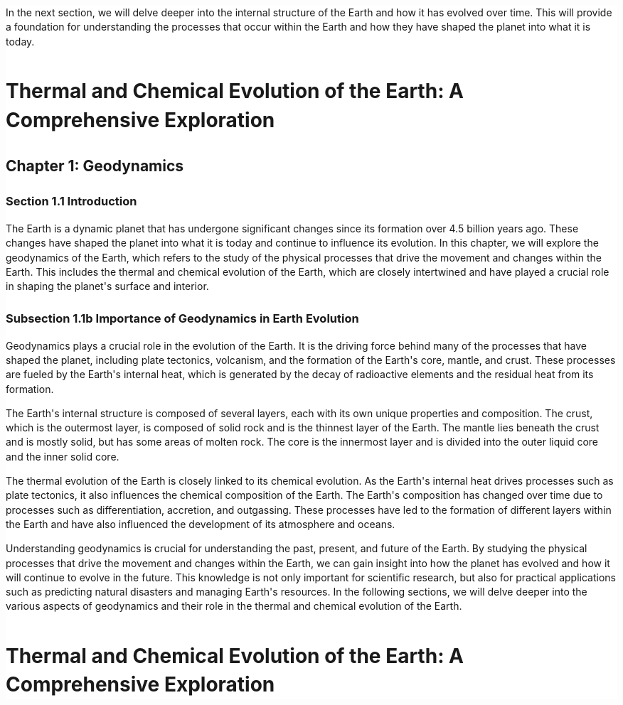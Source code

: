 In the next section, we will delve deeper into the internal structure of the Earth and how it has evolved over time. This will provide a foundation for understanding the processes that occur within the Earth and how they have shaped the planet into what it is today. 


# Thermal and Chemical Evolution of the Earth: A Comprehensive Exploration

## Chapter 1: Geodynamics

### Section 1.1 Introduction

The Earth is a dynamic planet that has undergone significant changes since its formation over 4.5 billion years ago. These changes have shaped the planet into what it is today and continue to influence its evolution. In this chapter, we will explore the geodynamics of the Earth, which refers to the study of the physical processes that drive the movement and changes within the Earth. This includes the thermal and chemical evolution of the Earth, which are closely intertwined and have played a crucial role in shaping the planet's surface and interior.

### Subsection 1.1b Importance of Geodynamics in Earth Evolution

Geodynamics plays a crucial role in the evolution of the Earth. It is the driving force behind many of the processes that have shaped the planet, including plate tectonics, volcanism, and the formation of the Earth's core, mantle, and crust. These processes are fueled by the Earth's internal heat, which is generated by the decay of radioactive elements and the residual heat from its formation.

The Earth's internal structure is composed of several layers, each with its own unique properties and composition. The crust, which is the outermost layer, is composed of solid rock and is the thinnest layer of the Earth. The mantle lies beneath the crust and is mostly solid, but has some areas of molten rock. The core is the innermost layer and is divided into the outer liquid core and the inner solid core.

The thermal evolution of the Earth is closely linked to its chemical evolution. As the Earth's internal heat drives processes such as plate tectonics, it also influences the chemical composition of the Earth. The Earth's composition has changed over time due to processes such as differentiation, accretion, and outgassing. These processes have led to the formation of different layers within the Earth and have also influenced the development of its atmosphere and oceans.

Understanding geodynamics is crucial for understanding the past, present, and future of the Earth. By studying the physical processes that drive the movement and changes within the Earth, we can gain insight into how the planet has evolved and how it will continue to evolve in the future. This knowledge is not only important for scientific research, but also for practical applications such as predicting natural disasters and managing Earth's resources. In the following sections, we will delve deeper into the various aspects of geodynamics and their role in the thermal and chemical evolution of the Earth.


# Thermal and Chemical Evolution of the Earth: A Comprehensive Exploration
